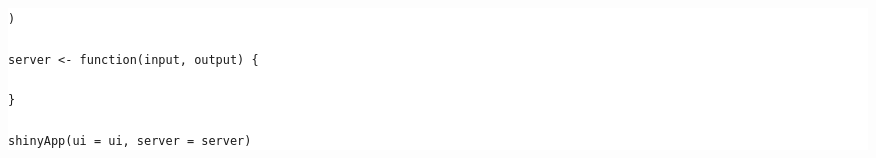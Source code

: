         
    )

    server <- function(input, output) {
        
    }

    shinyApp(ui = ui, server = server)
